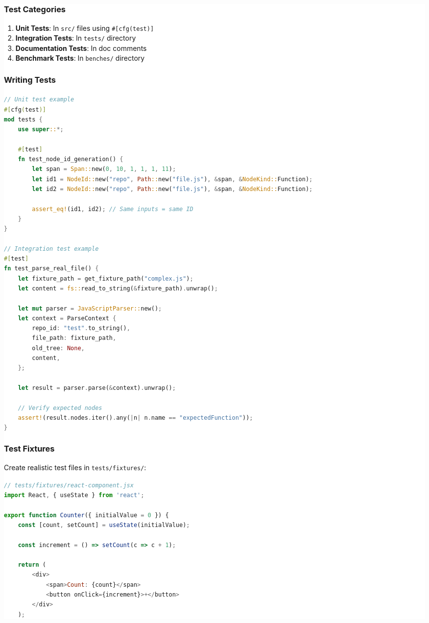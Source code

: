 ### Test Categories

1. **Unit Tests**: In `src/` files using `#[cfg(test)]`
2. **Integration Tests**: In `tests/` directory
3. **Documentation Tests**: In doc comments
4. **Benchmark Tests**: In `benches/` directory

### Writing Tests

```rust
// Unit test example
#[cfg(test)]
mod tests {
    use super::*;

    #[test]
    fn test_node_id_generation() {
        let span = Span::new(0, 10, 1, 1, 1, 11);
        let id1 = NodeId::new("repo", Path::new("file.js"), &span, &NodeKind::Function);
        let id2 = NodeId::new("repo", Path::new("file.js"), &span, &NodeKind::Function);
        
        assert_eq!(id1, id2); // Same inputs = same ID
    }
}

// Integration test example
#[test]
fn test_parse_real_file() {
    let fixture_path = get_fixture_path("complex.js");
    let content = fs::read_to_string(&fixture_path).unwrap();
    
    let mut parser = JavaScriptParser::new();
    let context = ParseContext {
        repo_id: "test".to_string(),
        file_path: fixture_path,
        old_tree: None,
        content,
    };
    
    let result = parser.parse(&context).unwrap();
    
    // Verify expected nodes
    assert!(result.nodes.iter().any(|n| n.name == "expectedFunction"));
}
```

### Test Fixtures

Create realistic test files in `tests/fixtures/`:

```javascript
// tests/fixtures/react-component.jsx
import React, { useState } from 'react';

export function Counter({ initialValue = 0 }) {
    const [count, setCount] = useState(initialValue);
    
    const increment = () => setCount(c => c + 1);
    
    return (
        <div>
            <span>Count: {count}</span>
            <button onClick={increment}>+</button>
        </div>
    );
```
